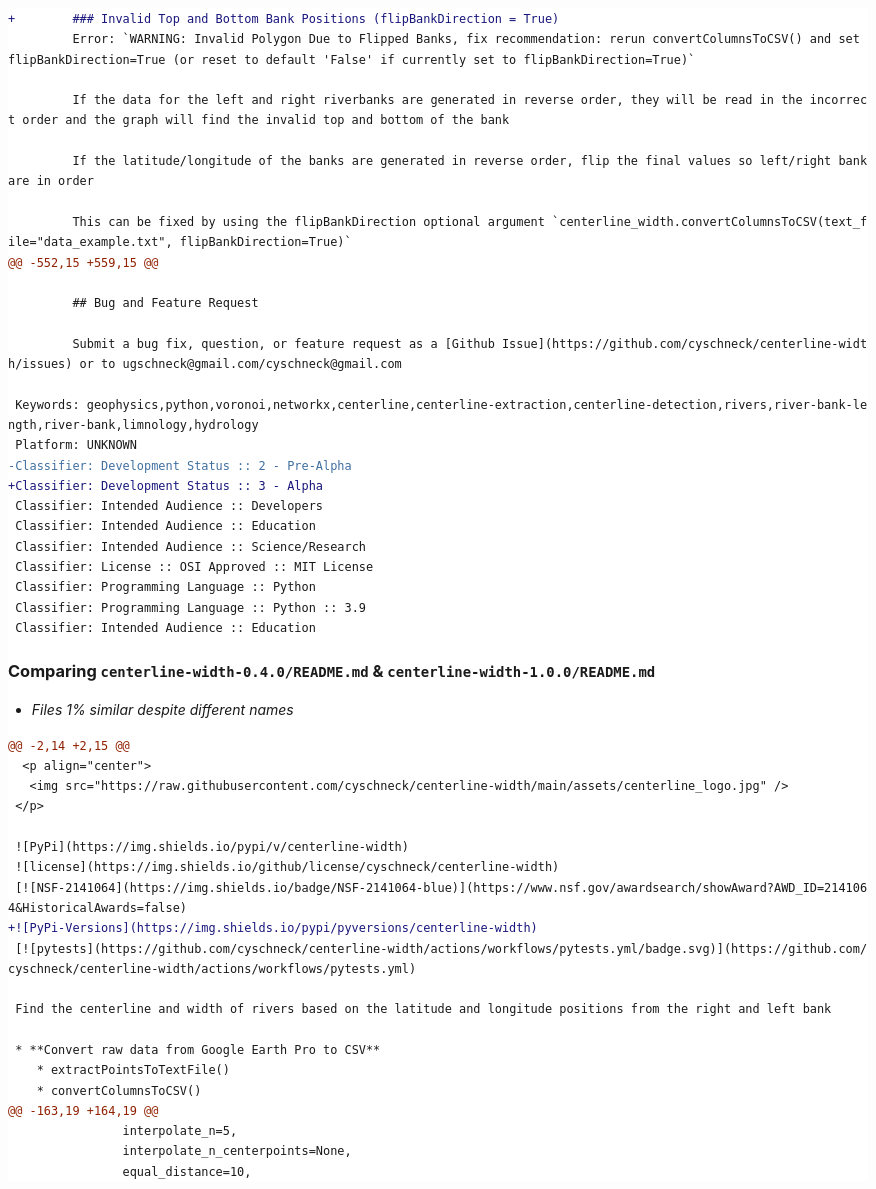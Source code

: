 ```diff
+        ### Invalid Top and Bottom Bank Positions (flipBankDirection = True)
         Error: `WARNING: Invalid Polygon Due to Flipped Banks, fix recommendation: rerun convertColumnsToCSV() and set flipBankDirection=True (or reset to default 'False' if currently set to flipBankDirection=True)`
         
         If the data for the left and right riverbanks are generated in reverse order, they will be read in the incorrect order and the graph will find the invalid top and bottom of the bank
         
         If the latitude/longitude of the banks are generated in reverse order, flip the final values so left/right bank are in order
         
         This can be fixed by using the flipBankDirection optional argument `centerline_width.convertColumnsToCSV(text_file="data_example.txt", flipBankDirection=True)`
@@ -552,15 +559,15 @@
         
         ## Bug and Feature Request
         
         Submit a bug fix, question, or feature request as a [Github Issue](https://github.com/cyschneck/centerline-width/issues) or to ugschneck@gmail.com/cyschneck@gmail.com
         
 Keywords: geophysics,python,voronoi,networkx,centerline,centerline-extraction,centerline-detection,rivers,river-bank-length,river-bank,limnology,hydrology
 Platform: UNKNOWN
-Classifier: Development Status :: 2 - Pre-Alpha
+Classifier: Development Status :: 3 - Alpha
 Classifier: Intended Audience :: Developers
 Classifier: Intended Audience :: Education
 Classifier: Intended Audience :: Science/Research
 Classifier: License :: OSI Approved :: MIT License
 Classifier: Programming Language :: Python
 Classifier: Programming Language :: Python :: 3.9
 Classifier: Intended Audience :: Education
```

### Comparing `centerline-width-0.4.0/README.md` & `centerline-width-1.0.0/README.md`

 * *Files 1% similar despite different names*

```diff
@@ -2,14 +2,15 @@
  <p align="center">
   <img src="https://raw.githubusercontent.com/cyschneck/centerline-width/main/assets/centerline_logo.jpg" />
 </p>
 
 ![PyPi](https://img.shields.io/pypi/v/centerline-width)
 ![license](https://img.shields.io/github/license/cyschneck/centerline-width)
 [![NSF-2141064](https://img.shields.io/badge/NSF-2141064-blue)](https://www.nsf.gov/awardsearch/showAward?AWD_ID=2141064&HistoricalAwards=false)
+![PyPi-Versions](https://img.shields.io/pypi/pyversions/centerline-width)
 [![pytests](https://github.com/cyschneck/centerline-width/actions/workflows/pytests.yml/badge.svg)](https://github.com/cyschneck/centerline-width/actions/workflows/pytests.yml)
 
 Find the centerline and width of rivers based on the latitude and longitude positions from the right and left bank 
 
 * **Convert raw data from Google Earth Pro to CSV**
 	* extractPointsToTextFile()
 	* convertColumnsToCSV()
@@ -163,19 +164,19 @@
 				interpolate_n=5,
 				interpolate_n_centerpoints=None,
 				equal_distance=10,
```